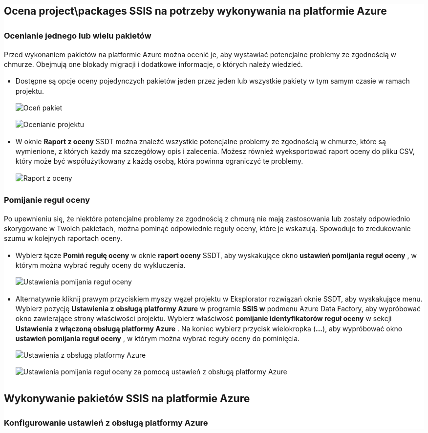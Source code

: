 ## <a name="assess-ssis-projectpackages-for-executions-in-azure"></a>Ocena project\packages SSIS na potrzeby wykonywania na platformie Azure

### <a name="assessing-single-or-multiple-packages"></a>Ocenianie jednego lub wielu pakietów

Przed wykonaniem pakietów na platformie Azure można ocenić je, aby wystawiać potencjalne problemy ze zgodnością w chmurze. Obejmują one blokady migracji i dodatkowe informacje, o których należy wiedzieć. 
-  Dostępne są opcje oceny pojedynczych pakietów jeden przez jeden lub wszystkie pakiety w tym samym czasie w ramach projektu.

   ![Oceń pakiet](media/how-to-invoke-ssis-package-ssdt/ssdt-azure-assess-package.png)

   ![Ocenianie projektu](media/how-to-invoke-ssis-package-ssdt/ssdt-azure-assess-project.png)

-  W oknie **Raport z oceny** SSDT można znaleźć wszystkie potencjalne problemy ze zgodnością w chmurze, które są wymienione, z których każdy ma szczegółowy opis i zalecenia. Możesz również wyeksportować raport oceny do pliku CSV, który może być współużytkowany z każdą osobą, która powinna ograniczyć te problemy. 

   ![Raport z oceny](media/how-to-invoke-ssis-package-ssdt/ssdt-azure-assess-project-result.png)

### <a name="suppressing-assessment-rules"></a>Pomijanie reguł oceny

Po upewnieniu się, że niektóre potencjalne problemy ze zgodnością z chmurą nie mają zastosowania lub zostały odpowiednio skorygowane w Twoich pakietach, można pominąć odpowiednie reguły oceny, które je wskazują. Spowoduje to zredukowanie szumu w kolejnych raportach oceny.
-  Wybierz łącze **Pomiń regułę oceny** w oknie **raport oceny** SSDT, aby wyskakujące okno **ustawień pomijania reguł oceny** , w którym można wybrać reguły oceny do wykluczenia.

   ![Ustawienia pomijania reguł oceny](media/how-to-invoke-ssis-package-ssdt/ssdt-azure-assessment-rule-suppression-settings.png)

-  Alternatywnie kliknij prawym przyciskiem myszy węzeł projektu w Eksplorator rozwiązań oknie SSDT, aby wyskakujące menu. Wybierz pozycję **Ustawienia z obsługą platformy Azure** w programie **SSIS w** podmenu Azure Data Factory, aby wypróbować okno zawierające strony właściwości projektu. Wybierz właściwość **pomijanie identyfikatorów reguł oceny** w sekcji **Ustawienia z włączoną obsługą platformy Azure** . Na koniec wybierz przycisk wielokropka (**...**), aby wypróbować okno **ustawień pomijania reguł oceny** , w którym można wybrać reguły oceny do pominięcia.

   ![Ustawienia z obsługą platformy Azure](media/how-to-invoke-ssis-package-ssdt/ssdt-azure-enabled-azure-enabled-setting.png)

   ![Ustawienia pomijania reguł oceny za pomocą ustawień z obsługą platformy Azure](media/how-to-invoke-ssis-package-ssdt/ssdt-azure-assessment-rule-suppression-settings-via-azure-enabled-settings.png)

## <a name="execute-ssis-packages-in-azure"></a>Wykonywanie pakietów SSIS na platformie Azure

### <a name="configuring-azure-enabled-settings"></a><a name="azureenabledsettings"></a> Konfigurowanie ustawień z obsługą platformy Azure
